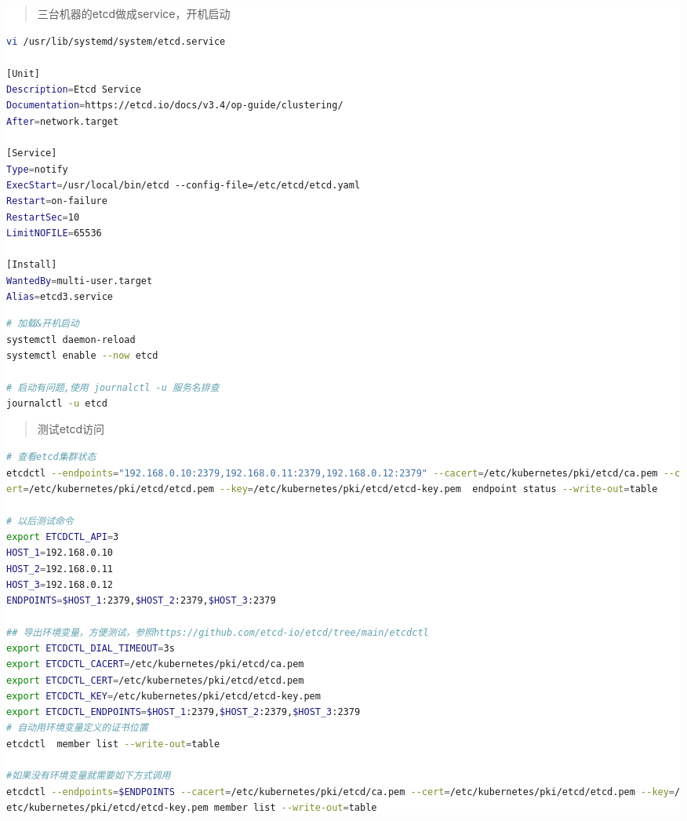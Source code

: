 







> 三台机器的etcd做成service，开机启动

```sh
vi /usr/lib/systemd/system/etcd.service

[Unit]
Description=Etcd Service
Documentation=https://etcd.io/docs/v3.4/op-guide/clustering/
After=network.target

[Service]
Type=notify
ExecStart=/usr/local/bin/etcd --config-file=/etc/etcd/etcd.yaml
Restart=on-failure
RestartSec=10
LimitNOFILE=65536

[Install]
WantedBy=multi-user.target
Alias=etcd3.service
```



```sh
# 加载&开机启动
systemctl daemon-reload
systemctl enable --now etcd

# 启动有问题,使用 journalctl -u 服务名排查
journalctl -u etcd
```



> 测试etcd访问

```sh
# 查看etcd集群状态
etcdctl --endpoints="192.168.0.10:2379,192.168.0.11:2379,192.168.0.12:2379" --cacert=/etc/kubernetes/pki/etcd/ca.pem --cert=/etc/kubernetes/pki/etcd/etcd.pem --key=/etc/kubernetes/pki/etcd/etcd-key.pem  endpoint status --write-out=table

# 以后测试命令
export ETCDCTL_API=3
HOST_1=192.168.0.10
HOST_2=192.168.0.11
HOST_3=192.168.0.12
ENDPOINTS=$HOST_1:2379,$HOST_2:2379,$HOST_3:2379

## 导出环境变量，方便测试，参照https://github.com/etcd-io/etcd/tree/main/etcdctl
export ETCDCTL_DIAL_TIMEOUT=3s
export ETCDCTL_CACERT=/etc/kubernetes/pki/etcd/ca.pem
export ETCDCTL_CERT=/etc/kubernetes/pki/etcd/etcd.pem
export ETCDCTL_KEY=/etc/kubernetes/pki/etcd/etcd-key.pem
export ETCDCTL_ENDPOINTS=$HOST_1:2379,$HOST_2:2379,$HOST_3:2379
# 自动用环境变量定义的证书位置
etcdctl  member list --write-out=table

#如果没有环境变量就需要如下方式调用
etcdctl --endpoints=$ENDPOINTS --cacert=/etc/kubernetes/pki/etcd/ca.pem --cert=/etc/kubernetes/pki/etcd/etcd.pem --key=/etc/kubernetes/pki/etcd/etcd-key.pem member list --write-out=table


```
